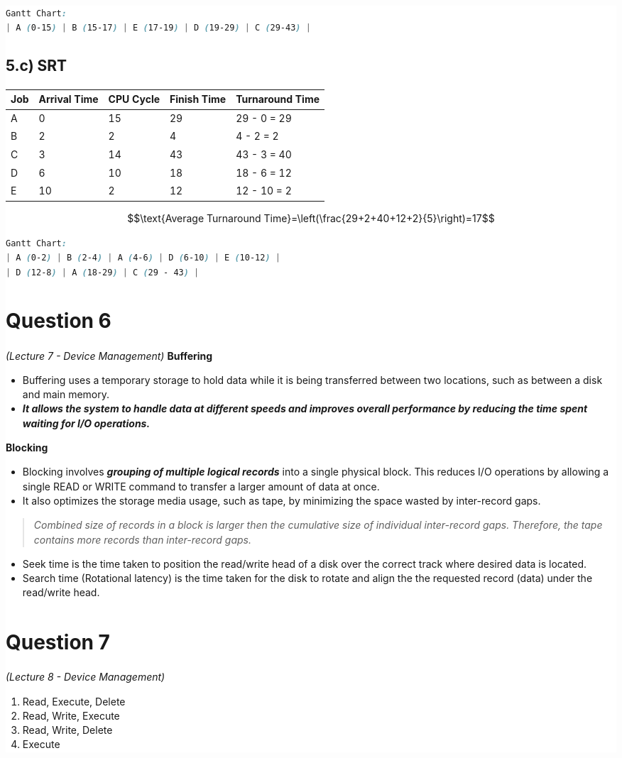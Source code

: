 ```css
Gantt Chart:
| A (0-15) | B (15-17) | E (17-19) | D (19-29) | C (29-43) |
```

## 5.c) SRT
| Job | Arrival Time | CPU Cycle | Finish Time | Turnaround Time |
| --- | ------------ | --------- | ----------- | --------------- |
| A   | 0            | 15        | 29          | 29 - 0 = 29     |
| B   | 2            | 2         | 4           | 4 - 2 = 2       |
| C   | 3            | 14        | 43          | 43 - 3 = 40     |
| D   | 6            | 10        | 18          | 18 - 6 = 12     |
| E   | 10           | 2         | 12          | 12 - 10 = 2     |
$$\text{Average Turnaround Time}=\left(\frac{29+2+40+12+2}{5}\right)=17$$

```css
Gantt Chart:
| A (0-2) | B (2-4) | A (4-6) | D (6-10) | E (10-12) | 
| D (12-8) | A (18-29) | C (29 - 43) |
```

# Question 6
*(Lecture 7 - Device Management)*
**Buffering**
- Buffering uses a temporary storage to hold data while it is being transferred between two locations, such as between a disk and main memory. 
- ***It allows the system to handle data at different speeds and improves overall performance by reducing the time spent waiting for I/O operations.***

**Blocking**
- Blocking involves ***grouping of multiple logical records*** into a single physical block. This reduces I/O operations by allowing a single READ or WRITE command to transfer a larger amount of data at once.
- It also optimizes the storage media usage, such as tape, by minimizing the space wasted by inter-record gaps. 

> *Combined size of records in a block is larger then the cumulative size of individual inter-record gaps. Therefore, the tape contains more records than inter-record gaps.*

- Seek time is the time taken to position the read/write head of a disk over the correct track where desired data is located.
- Search time (Rotational latency) is the time taken for the disk to rotate and align the the requested record (data) under the read/write head. 

# Question 7
*(Lecture 8 - Device Management)*
1. Read, Execute, Delete
2. Read, Write, Execute
3. Read, Write, Delete
4. Execute
